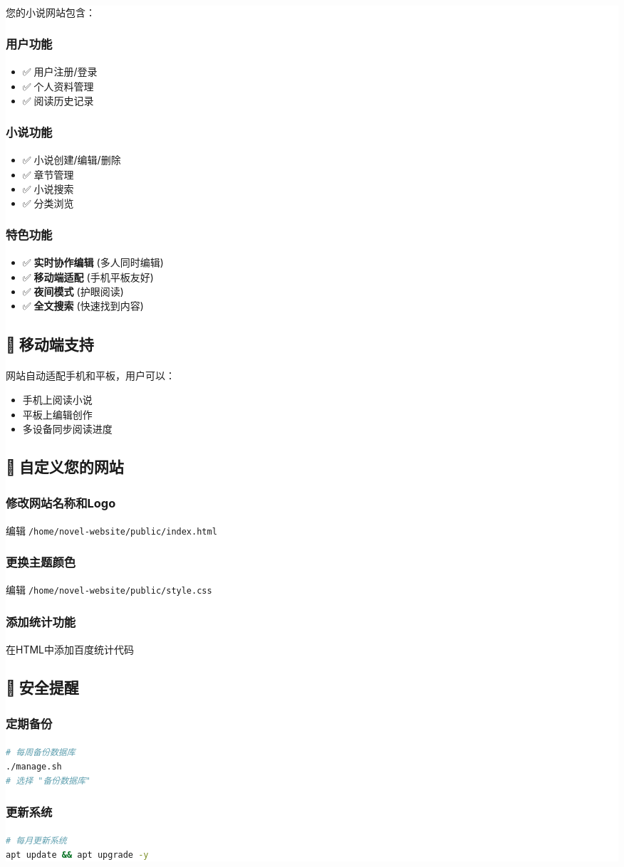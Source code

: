 您的小说网站包含：

### 用户功能
- ✅ 用户注册/登录
- ✅ 个人资料管理
- ✅ 阅读历史记录

### 小说功能
- ✅ 小说创建/编辑/删除
- ✅ 章节管理
- ✅ 小说搜索
- ✅ 分类浏览

### 特色功能
- ✅ **实时协作编辑** (多人同时编辑)
- ✅ **移动端适配** (手机平板友好)
- ✅ **夜间模式** (护眼阅读)
- ✅ **全文搜索** (快速找到内容)

## 📱 移动端支持

网站自动适配手机和平板，用户可以：
- 手机上阅读小说
- 平板上编辑创作
- 多设备同步阅读进度

## 🎨 自定义您的网站

### 修改网站名称和Logo
编辑 `/home/novel-website/public/index.html`

### 更换主题颜色
编辑 `/home/novel-website/public/style.css`

### 添加统计功能
在HTML中添加百度统计代码

## 🔐 安全提醒

### 定期备份
```bash
# 每周备份数据库
./manage.sh
# 选择 "备份数据库"
```

### 更新系统
```bash
# 每月更新系统
apt update && apt upgrade -y
```
